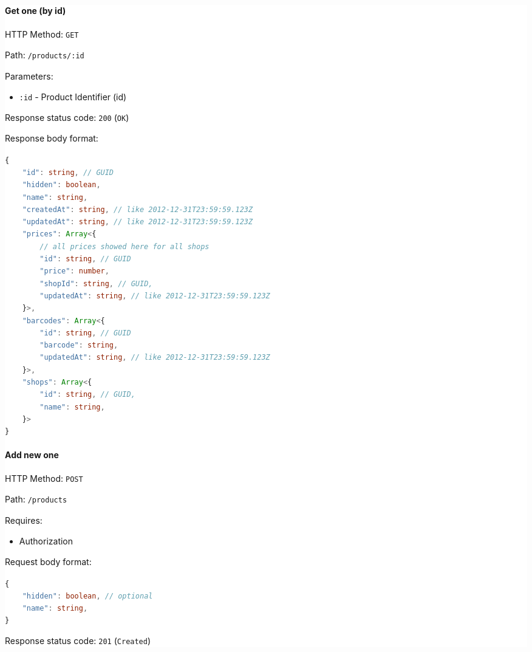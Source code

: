 #### Get one (by id)

HTTP Method: `GET`

Path: `/products/:id`

Parameters:
* `:id` - Product Identifier (id)

Response status code: `200` (`OK`)

Response body format:
```typescript
{
    "id": string, // GUID
    "hidden": boolean,
    "name": string,
    "createdAt": string, // like 2012-12-31T23:59:59.123Z
    "updatedAt": string, // like 2012-12-31T23:59:59.123Z
    "prices": Array<{
        // all prices showed here for all shops
        "id": string, // GUID
        "price": number,
        "shopId": string, // GUID,
        "updatedAt": string, // like 2012-12-31T23:59:59.123Z
    }>,
    "barcodes": Array<{
        "id": string, // GUID
        "barcode": string,
        "updatedAt": string, // like 2012-12-31T23:59:59.123Z
    }>,
    "shops": Array<{
        "id": string, // GUID,
        "name": string,
    }>
}
```

#### Add new one

HTTP Method: `POST`

Path: `/products`

Requires:
* Authorization

Request body format:
```typescript
{
    "hidden": boolean, // optional
    "name": string,
}
```

Response status code: `201` (`Created`)
